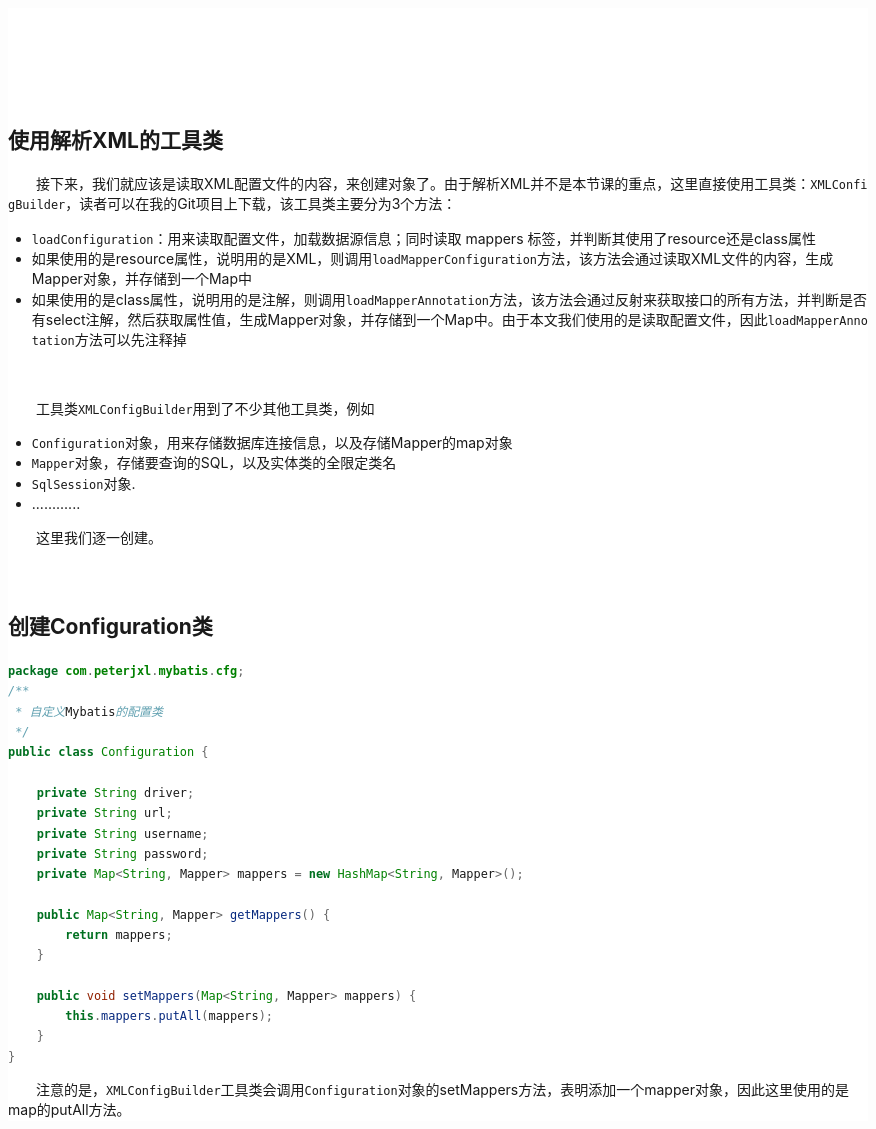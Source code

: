 　　‍

　　‍

　　‍

## 使用解析XML的工具类

　　接下来，我们就应该是读取XML配置文件的内容，来创建对象了。由于解析XML并不是本节课的重点，这里直接使用工具类：`XMLConfigBuilder`​，读者可以在我的Git项目上下载，该工具类主要分为3个方法：

* ​`loadConfiguration`​：用来读取配置文件，加载数据源信息；同时读取 mappers 标签，并判断其使用了resource还是class属性
* 如果使用的是resource属性，说明用的是XML，则调用`loadMapperConfiguration`​方法，该方法会通过读取XML文件的内容，生成Mapper对象，并存储到一个Map中
* 如果使用的是class属性，说明用的是注解，则调用`loadMapperAnnotation`​方法，该方法会通过反射来获取接口的所有方法，并判断是否有select注解，然后获取属性值，生成Mapper对象，并存储到一个Map中。由于本文我们使用的是读取配置文件，因此`loadMapperAnnotation`​方法可以先注释掉

　　‍

　　工具类`XMLConfigBuilder`​用到了不少其他工具类，例如

* ​`Configuration`​对象，用来存储数据库连接信息，以及存储Mapper的map对象
* ​`Mapper`​对象，存储要查询的SQL，以及实体类的全限定类名
* ​`SqlSession`​对象.
* ............

　　这里我们逐一创建。

　　‍

## 创建Configuration类

```java
package com.peterjxl.mybatis.cfg;
/**
 * 自定义Mybatis的配置类
 */
public class Configuration {

    private String driver;
    private String url;
    private String username;
    private String password;
    private Map<String, Mapper> mappers = new HashMap<String, Mapper>();

    public Map<String, Mapper> getMappers() {
        return mappers;
    }

    public void setMappers(Map<String, Mapper> mappers) {
        this.mappers.putAll(mappers);
    }
}
```

　　注意的是，`XMLConfigBuilder`​工具类会调用`Configuration`​对象的setMappers方法，表明添加一个mapper对象，因此这里使用的是map的putAll方法。
